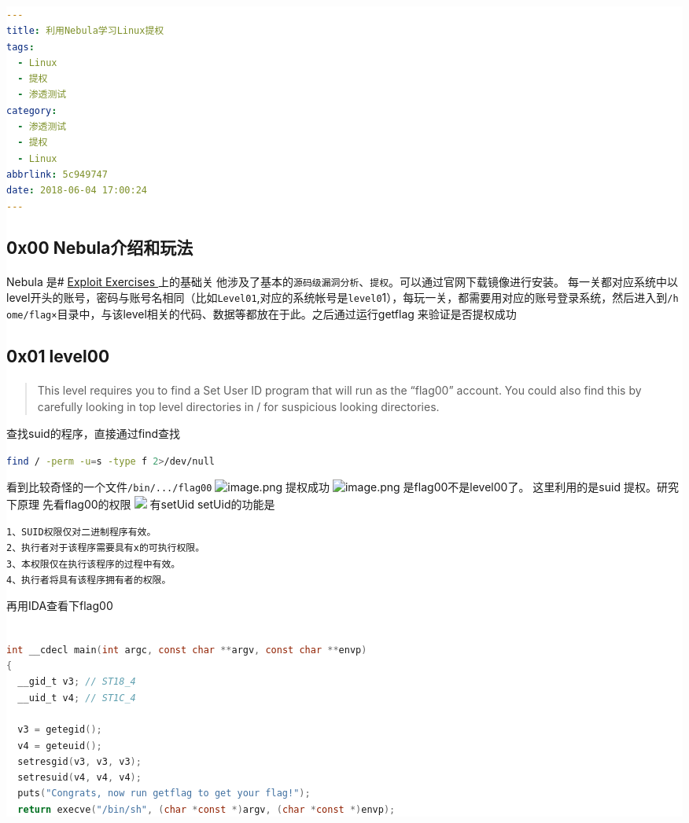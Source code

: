 ```yaml
---
title: 利用Nebula学习Linux提权
tags:
  - Linux
  - 提权
  - 渗透测试
category:
  - 渗透测试
  - 提权
  - Linux
abbrlink: 5c949747
date: 2018-06-04 17:00:24
---
```


## 0x00 Nebula介绍和玩法
Nebula 是# [Exploit Exercises ](https://exploit-exercises.com/)上的基础关
他涉及了基本的`源码级漏洞分析`、`提权`。可以通过官网下载镜像进行安装。
每一关都对应系统中以level开头的账号，密码与账号名相同（比如`Level01`,对应的系统帐号是`level0`1），每玩一关，都需要用对应的账号登录系统，然后进入到`/home/flag×`目录中，与该level相关的代码、数据等都放在于此。之后通过运行getflag 来验证是否提权成功

## 0x01 level00
>This level requires you to find a Set User ID program that will run as the “flag00” account. You could also find this by carefully looking in top level directories in / for suspicious looking directories.

查找suid的程序，直接通过find查找


```sh
find / -perm -u=s -type f 2>/dev/null
```
看到比较奇怪的一个文件`/bin/.../flag00`
![image.png](https://upload-images.jianshu.io/upload_images/5443560-968153e5e4a3fb30.png?imageMogr2/auto-orient/strip%7CimageView2/2/w/1240)
提权成功
![image.png](https://upload-images.jianshu.io/upload_images/5443560-38e7dea4087e2f0c.png?imageMogr2/auto-orient/strip%7CimageView2/2/w/1240)
是flag00不是level00了。
这里利用的是suid 提权。研究下原理
先看flag00的权限
![](https://upload-images.jianshu.io/upload_images/5443560-ddf0bd66d9fab286.png?imageMogr2/auto-orient/strip%7CimageView2/2/w/1240)
有setUid
setUid的功能是
```
1、SUID权限仅对二进制程序有效。
2、执行者对于该程序需要具有x的可执行权限。
3、本权限仅在执行该程序的过程中有效。
4、执行者将具有该程序拥有者的权限。
```
再用IDA查看下flag00
```C

int __cdecl main(int argc, const char **argv, const char **envp)
{
  __gid_t v3; // ST18_4
  __uid_t v4; // ST1C_4

  v3 = getegid();
  v4 = geteuid();
  setresgid(v3, v3, v3);
  setresuid(v4, v4, v4);
  puts("Congrats, now run getflag to get your flag!");
  return execve("/bin/sh", (char *const *)argv, (char *const *)envp);
```